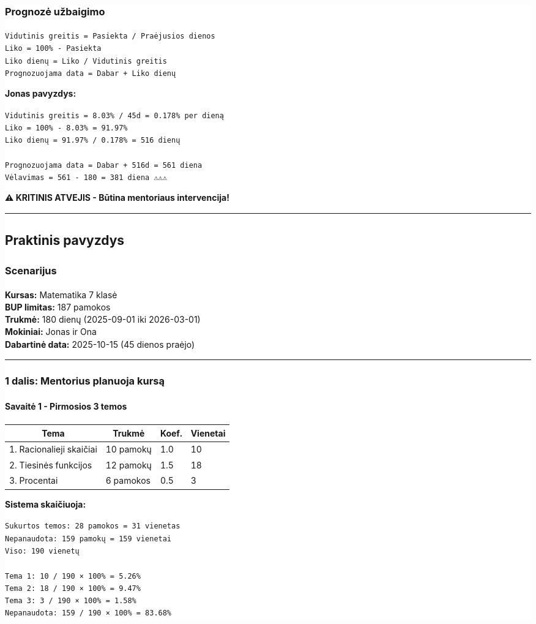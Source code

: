 ### Prognozė užbaigimo

```
Vidutinis greitis = Pasiekta / Praėjusios dienos
Liko = 100% - Pasiekta
Liko dienų = Liko / Vidutinis greitis
Prognozuojama data = Dabar + Liko dienų
```

**Jonas pavyzdys:**

```
Vidutinis greitis = 8.03% / 45d = 0.178% per dieną
Liko = 100% - 8.03% = 91.97%
Liko dienų = 91.97% / 0.178% = 516 dienų

Prognozuojama data = Dabar + 516d = 561 diena
Vėlavimas = 561 - 180 = 381 diena ⚠️⚠️⚠️
```

**⚠️ KRITINIS ATVEJIS - Būtina mentoriaus intervencija!**

----------

## Praktinis pavyzdys

### Scenarijus

**Kursas:** Matematika 7 klasė  
**BUP limitas:** 187 pamokos  
**Trukmė:** 180 dienų (2025-09-01 iki 2026-03-01)  
**Mokiniai:** Jonas ir Ona  
**Dabartinė data:** 2025-10-15 (45 dienos praėjo)

----------

### 1 dalis: Mentorius planuoja kursą

#### Savaitė 1 - Pirmosios 3 temos


| Tema | Trukmė | Koef. | Vienetai |
|------|---------|-------|----------|
| 1. Racionalieji skaičiai | 10 pamokų | 1.0 | 10 |
| 2. Tiesinės funkcijos | 12 pamokų | 1.5 | 18 |
| 3. Procentai | 6 pamokos | 0.5 | 3 |

**Sistema skaičiuoja:**

```
Sukurtos temos: 28 pamokos = 31 vienetas
Nepanaudota: 159 pamokų = 159 vienetai
Viso: 190 vienetų

Tema 1: 10 / 190 × 100% = 5.26%
Tema 2: 18 / 190 × 100% = 9.47%
Tema 3: 3 / 190 × 100% = 1.58%
Nepanaudota: 159 / 190 × 100% = 83.68%
```
